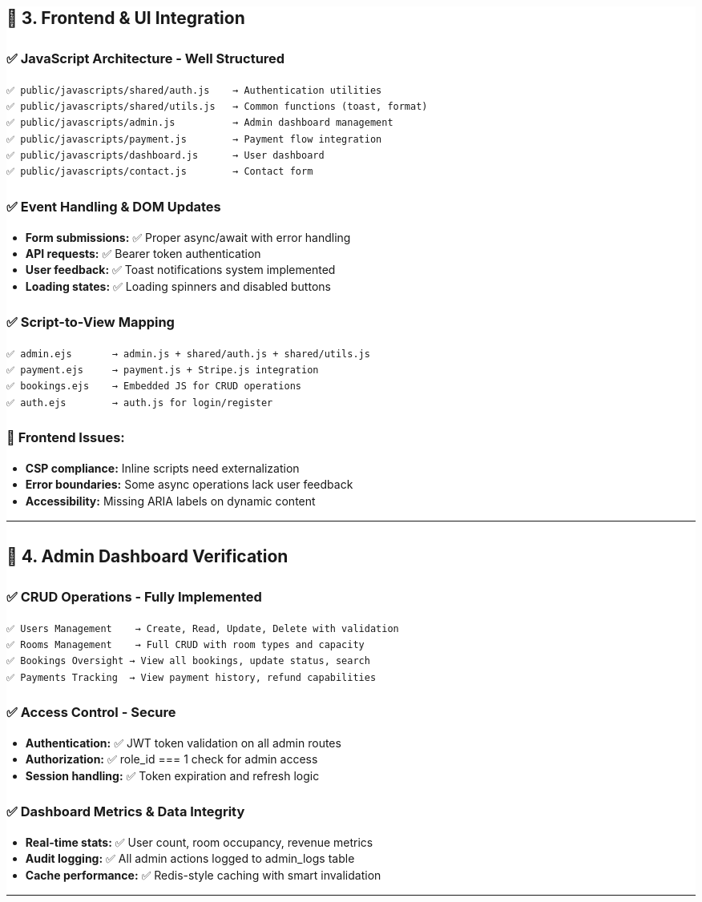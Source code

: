 
## 🎨 **3. Frontend & UI Integration**

### ✅ **JavaScript Architecture - Well Structured**
```
✅ public/javascripts/shared/auth.js    → Authentication utilities
✅ public/javascripts/shared/utils.js   → Common functions (toast, format)
✅ public/javascripts/admin.js          → Admin dashboard management  
✅ public/javascripts/payment.js        → Payment flow integration
✅ public/javascripts/dashboard.js      → User dashboard
✅ public/javascripts/contact.js        → Contact form
```

### ✅ **Event Handling & DOM Updates**
- **Form submissions:** ✅ Proper async/await with error handling
- **API requests:** ✅ Bearer token authentication
- **User feedback:** ✅ Toast notifications system implemented
- **Loading states:** ✅ Loading spinners and disabled buttons

### ✅ **Script-to-View Mapping**
```html
✅ admin.ejs       → admin.js + shared/auth.js + shared/utils.js  
✅ payment.ejs     → payment.js + Stripe.js integration
✅ bookings.ejs    → Embedded JS for CRUD operations
✅ auth.ejs        → auth.js for login/register
```

### 🚨 **Frontend Issues:**
- **CSP compliance:** Inline scripts need externalization
- **Error boundaries:** Some async operations lack user feedback
- **Accessibility:** Missing ARIA labels on dynamic content

---

## 👑 **4. Admin Dashboard Verification**

### ✅ **CRUD Operations - Fully Implemented**
```
✅ Users Management    → Create, Read, Update, Delete with validation
✅ Rooms Management    → Full CRUD with room types and capacity
✅ Bookings Oversight → View all bookings, update status, search
✅ Payments Tracking  → View payment history, refund capabilities  
```

### ✅ **Access Control - Secure** 
- **Authentication:** ✅ JWT token validation on all admin routes
- **Authorization:** ✅ role_id === 1 check for admin access
- **Session handling:** ✅ Token expiration and refresh logic

### ✅ **Dashboard Metrics & Data Integrity**
- **Real-time stats:** ✅ User count, room occupancy, revenue metrics
- **Audit logging:** ✅ All admin actions logged to admin_logs table
- **Cache performance:** ✅ Redis-style caching with smart invalidation

---